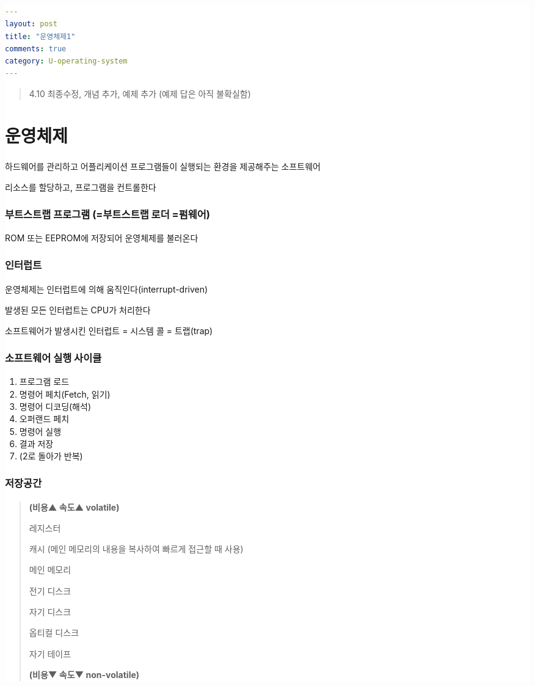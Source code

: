 ```yaml
---
layout: post
title: "운영체제1"
comments: true
category: U-operating-system
---
```


> 4.10 최종수정, 개념 추가, 예제 추가 (예제 답은 아직 불확실함)


# 운영체제

하드웨어를 관리하고 어플리케이션 프로그램들이 실행되는 환경을 제공해주는 소프트웨어

리소스를 할당하고, 프로그램을 컨트롤한다

### 부트스트랩 프로그램 (=부트스트랩 로더 =펌웨어)

ROM 또는 EEPROM에 저장되어 운영체제를 불러온다

### 인터럽트

운영체제는 인터럽트에 의해 움직인다(interrupt-driven)

발생된 모든 인터럽트는 CPU가 처리한다

소프트웨어가 발생시킨 인터럽트 = 시스템 콜 = 트랩(trap)

### 소프트웨어 실행 사이클

1. 프로그램 로드
2. 명령어 페치(Fetch, 읽기)
3. 명령어 디코딩(해석)
4. 오퍼랜드 페치
5. 명령어 실행
6. 결과 저장
7. (2로 돌아가 반복)

### 저장공간

>**(비용▲ 속도▲ volatile)**
>
>레지스터
>
>캐시 (메인 메모리의 내용을 복사하여 빠르게 접근할 때 사용)
>
>메인 메모리
>
>전기 디스크
>
>자기 디스크
>
>옵티컬 디스크
>
>자기 테이프
>
>**(비용▼ 속도▼ non-volatile)**
